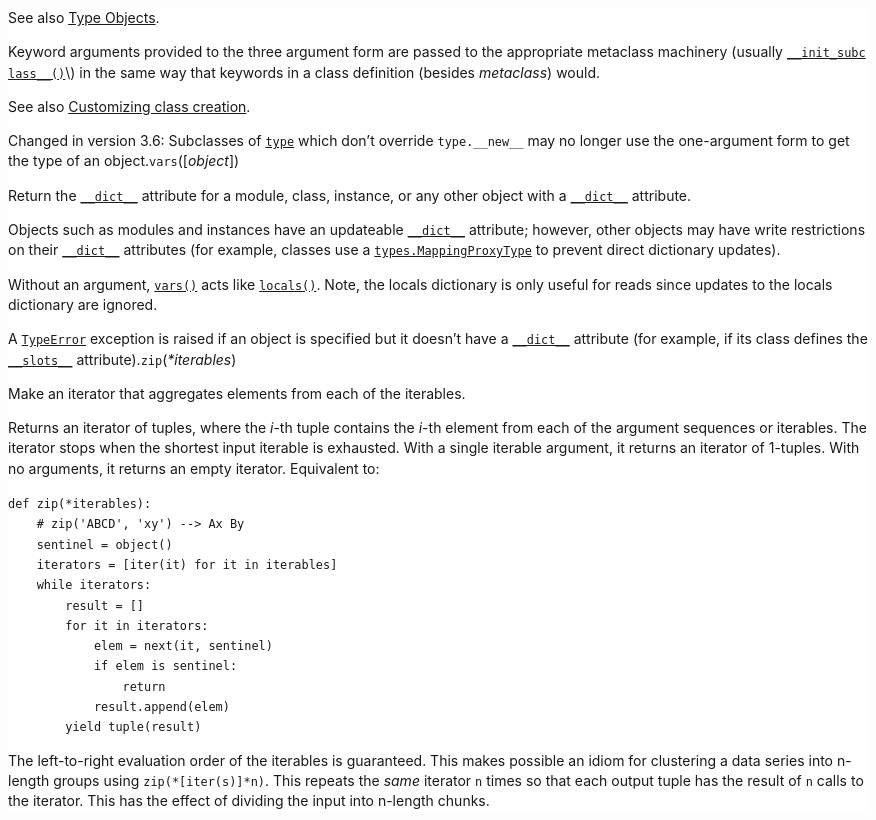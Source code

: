 See also [Type Objects](https://docs.python.org/3/library/stdtypes.html#bltin-type-objects).

Keyword arguments provided to the three argument form are passed to the appropriate metaclass machinery \(usually [`__init_subclass__()`](https://docs.python.org/3/reference/datamodel.html#object.__init_subclass__)\) in the same way that keywords in a class definition \(besides _metaclass_\) would.

See also [Customizing class creation](https://docs.python.org/3/reference/datamodel.html#class-customization).

Changed in version 3.6: Subclasses of [`type`](https://docs.python.org/3/library/functions.html#type) which don’t override `type.__new__` may no longer use the one-argument form to get the type of an object.`vars`\(\[_object_\]\)

Return the [`__dict__`](https://docs.python.org/3/library/stdtypes.html#object.__dict__) attribute for a module, class, instance, or any other object with a [`__dict__`](https://docs.python.org/3/library/stdtypes.html#object.__dict__) attribute.

Objects such as modules and instances have an updateable [`__dict__`](https://docs.python.org/3/library/stdtypes.html#object.__dict__) attribute; however, other objects may have write restrictions on their [`__dict__`](https://docs.python.org/3/library/stdtypes.html#object.__dict__) attributes \(for example, classes use a [`types.MappingProxyType`](https://docs.python.org/3/library/types.html#types.MappingProxyType) to prevent direct dictionary updates\).

Without an argument, [`vars()`](https://docs.python.org/3/library/functions.html#vars) acts like [`locals()`](https://docs.python.org/3/library/functions.html#locals). Note, the locals dictionary is only useful for reads since updates to the locals dictionary are ignored.

A [`TypeError`](https://docs.python.org/3/library/exceptions.html#TypeError) exception is raised if an object is specified but it doesn’t have a [`__dict__`](https://docs.python.org/3/library/stdtypes.html#object.__dict__) attribute \(for example, if its class defines the [`__slots__`](https://docs.python.org/3/reference/datamodel.html#object.__slots__) attribute\).`zip`\(_\*iterables_\)

Make an iterator that aggregates elements from each of the iterables.

Returns an iterator of tuples, where the _i_-th tuple contains the _i_-th element from each of the argument sequences or iterables. The iterator stops when the shortest input iterable is exhausted. With a single iterable argument, it returns an iterator of 1-tuples. With no arguments, it returns an empty iterator. Equivalent to:

```text
def zip(*iterables):
    # zip('ABCD', 'xy') --> Ax By
    sentinel = object()
    iterators = [iter(it) for it in iterables]
    while iterators:
        result = []
        for it in iterators:
            elem = next(it, sentinel)
            if elem is sentinel:
                return
            result.append(elem)
        yield tuple(result)
```

The left-to-right evaluation order of the iterables is guaranteed. This makes possible an idiom for clustering a data series into n-length groups using `zip(*[iter(s)]*n)`. This repeats the _same_ iterator `n` times so that each output tuple has the result of `n` calls to the iterator. This has the effect of dividing the input into n-length chunks.

